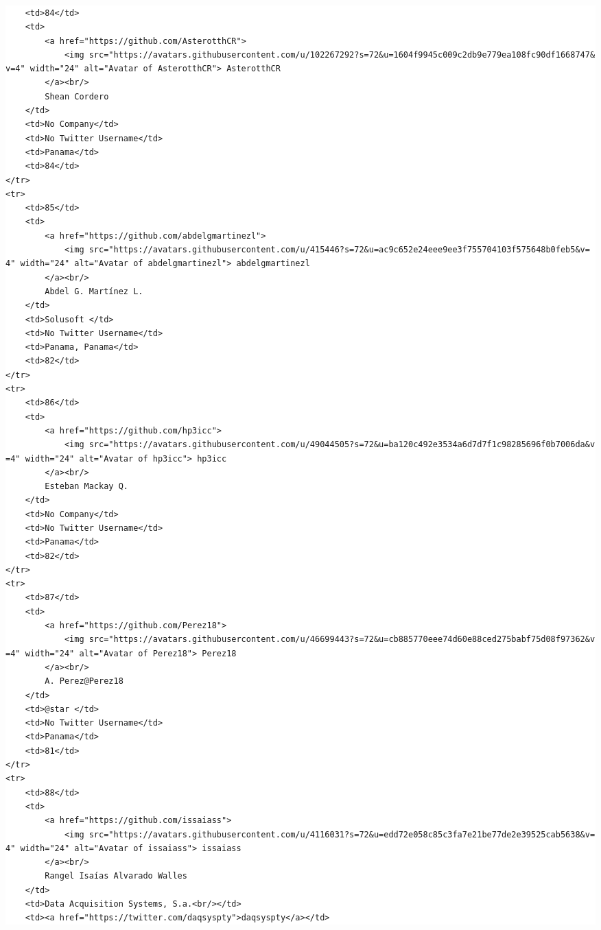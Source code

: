 		<td>84</td>
		<td>
			<a href="https://github.com/AsterotthCR">
				<img src="https://avatars.githubusercontent.com/u/102267292?s=72&u=1604f9945c009c2db9e779ea108fc90df1668747&v=4" width="24" alt="Avatar of AsterotthCR"> AsterotthCR
			</a><br/>
			Shean Cordero
		</td>
		<td>No Company</td>
		<td>No Twitter Username</td>
		<td>Panama</td>
		<td>84</td>
	</tr>
	<tr>
		<td>85</td>
		<td>
			<a href="https://github.com/abdelgmartinezl">
				<img src="https://avatars.githubusercontent.com/u/415446?s=72&u=ac9c652e24eee9ee3f755704103f575648b0feb5&v=4" width="24" alt="Avatar of abdelgmartinezl"> abdelgmartinezl
			</a><br/>
			Abdel G. Martínez L.
		</td>
		<td>Solusoft </td>
		<td>No Twitter Username</td>
		<td>Panama, Panama</td>
		<td>82</td>
	</tr>
	<tr>
		<td>86</td>
		<td>
			<a href="https://github.com/hp3icc">
				<img src="https://avatars.githubusercontent.com/u/49044505?s=72&u=ba120c492e3534a6d7d7f1c98285696f0b7006da&v=4" width="24" alt="Avatar of hp3icc"> hp3icc
			</a><br/>
			Esteban Mackay Q.
		</td>
		<td>No Company</td>
		<td>No Twitter Username</td>
		<td>Panama</td>
		<td>82</td>
	</tr>
	<tr>
		<td>87</td>
		<td>
			<a href="https://github.com/Perez18">
				<img src="https://avatars.githubusercontent.com/u/46699443?s=72&u=cb885770eee74d60e88ced275babf75d08f97362&v=4" width="24" alt="Avatar of Perez18"> Perez18
			</a><br/>
			A. Perez@Perez18
		</td>
		<td>@star </td>
		<td>No Twitter Username</td>
		<td>Panama</td>
		<td>81</td>
	</tr>
	<tr>
		<td>88</td>
		<td>
			<a href="https://github.com/issaiass">
				<img src="https://avatars.githubusercontent.com/u/4116031?s=72&u=edd72e058c85c3fa7e21be77de2e39525cab5638&v=4" width="24" alt="Avatar of issaiass"> issaiass
			</a><br/>
			Rangel Isaías Alvarado Walles
		</td>
		<td>Data Acquisition Systems, S.a.<br/></td>
		<td><a href="https://twitter.com/daqsyspty">daqsyspty</a></td>
